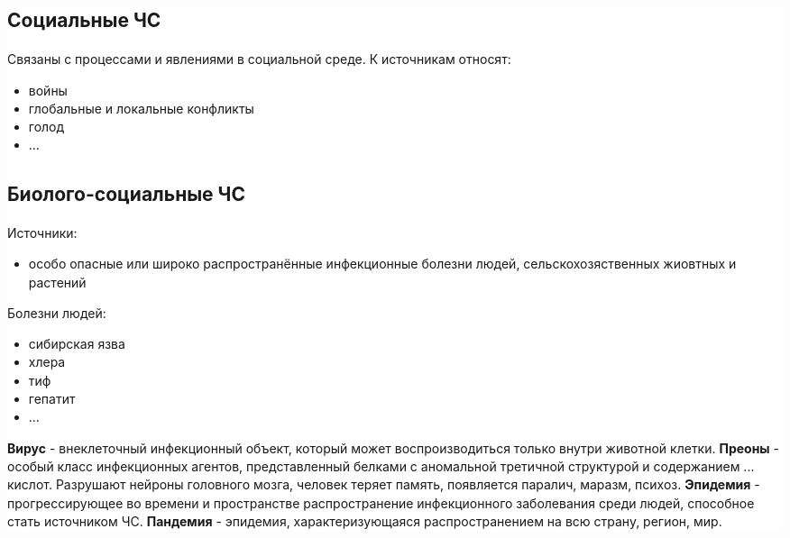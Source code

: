 ## Социальные ЧС
Связаны с процессами и явлениями в социальной среде. К источникам относят:
- войны
- глобальные и локальные конфликты
- голод
- ...

## Биолого-социальные ЧС
Источники:
- особо опасные или широко распространённые инфекционные болезни людей, сельскохозяственных жиовтных и растений

Болезни людей:
- сибирская язва
- хлера
- тиф
- гепатит
- ...

**Вирус** - внеклеточный инфекционный объект, который может воспроизводиться только внутри животной клетки.
**Преоны** - особый класс инфекционных агентов, представленный белками с аномальной третичной структурой и содержанием ... кислот. Разрушают нейроны головного мозга, человек теряет память, появляется паралич, маразм, психоз.
**Эпидемия** - прогрессирующее во времени и пространстве распространение инфекционного заболевания среди людей, способное стать источником ЧС.
**Пандемия** - эпидемия, характеризующаяся распространением на всю страну, регион, мир.